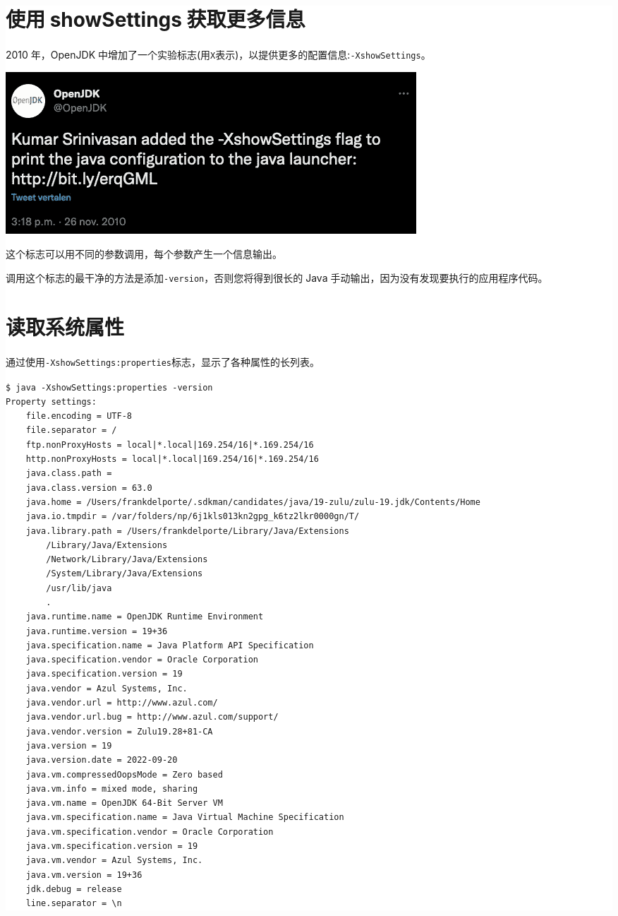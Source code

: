 # 使用 showSettings 获取更多信息

2010 年，OpenJDK 中增加了一个实验标志(用`X`表示)，以提供更多的配置信息:`-XshowSettings`。

![](img/f153d96dfbf7ba786f6036bb631101e6.png)

这个标志可以用不同的参数调用，每个参数产生一个信息输出。

调用这个标志的最干净的方法是添加`-version`，否则您将得到很长的 Java 手动输出，因为没有发现要执行的应用程序代码。

# 读取系统属性

通过使用`-XshowSettings:properties`标志，显示了各种属性的长列表。

```
$ java -XshowSettings:properties -version
Property settings:
    file.encoding = UTF-8
    file.separator = /
    ftp.nonProxyHosts = local|*.local|169.254/16|*.169.254/16
    http.nonProxyHosts = local|*.local|169.254/16|*.169.254/16
    java.class.path =
    java.class.version = 63.0
    java.home = /Users/frankdelporte/.sdkman/candidates/java/19-zulu/zulu-19.jdk/Contents/Home
    java.io.tmpdir = /var/folders/np/6j1kls013kn2gpg_k6tz2lkr0000gn/T/
    java.library.path = /Users/frankdelporte/Library/Java/Extensions
        /Library/Java/Extensions
        /Network/Library/Java/Extensions
        /System/Library/Java/Extensions
        /usr/lib/java
        .
    java.runtime.name = OpenJDK Runtime Environment
    java.runtime.version = 19+36
    java.specification.name = Java Platform API Specification
    java.specification.vendor = Oracle Corporation
    java.specification.version = 19
    java.vendor = Azul Systems, Inc.
    java.vendor.url = http://www.azul.com/
    java.vendor.url.bug = http://www.azul.com/support/
    java.vendor.version = Zulu19.28+81-CA
    java.version = 19
    java.version.date = 2022-09-20
    java.vm.compressedOopsMode = Zero based
    java.vm.info = mixed mode, sharing
    java.vm.name = OpenJDK 64-Bit Server VM
    java.vm.specification.name = Java Virtual Machine Specification
    java.vm.specification.vendor = Oracle Corporation
    java.vm.specification.version = 19
    java.vm.vendor = Azul Systems, Inc.
    java.vm.version = 19+36
    jdk.debug = release
    line.separator = \n
```